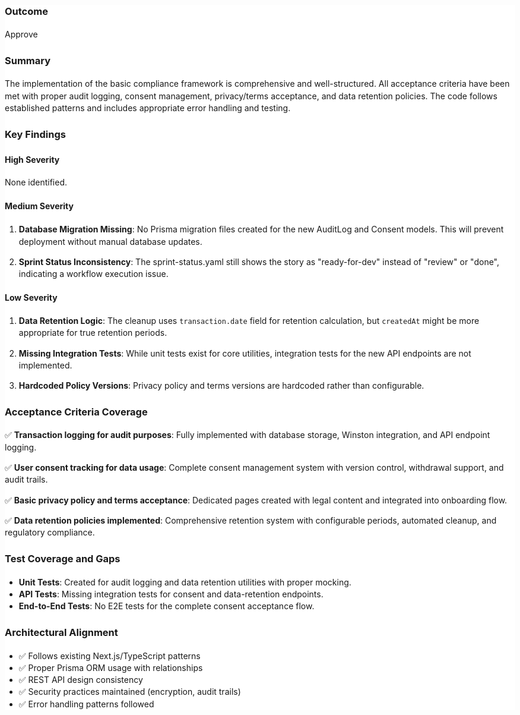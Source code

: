 ### Outcome
Approve

### Summary
The implementation of the basic compliance framework is comprehensive and well-structured. All acceptance criteria have been met with proper audit logging, consent management, privacy/terms acceptance, and data retention policies. The code follows established patterns and includes appropriate error handling and testing.

### Key Findings

#### High Severity
None identified.

#### Medium Severity
1. **Database Migration Missing**: No Prisma migration files created for the new AuditLog and Consent models. This will prevent deployment without manual database updates.

2. **Sprint Status Inconsistency**: The sprint-status.yaml still shows the story as "ready-for-dev" instead of "review" or "done", indicating a workflow execution issue.

#### Low Severity
1. **Data Retention Logic**: The cleanup uses `transaction.date` field for retention calculation, but `createdAt` might be more appropriate for true retention periods.

2. **Missing Integration Tests**: While unit tests exist for core utilities, integration tests for the new API endpoints are not implemented.

3. **Hardcoded Policy Versions**: Privacy policy and terms versions are hardcoded rather than configurable.

### Acceptance Criteria Coverage
✅ **Transaction logging for audit purposes**: Fully implemented with database storage, Winston integration, and API endpoint logging.

✅ **User consent tracking for data usage**: Complete consent management system with version control, withdrawal support, and audit trails.

✅ **Basic privacy policy and terms acceptance**: Dedicated pages created with legal content and integrated into onboarding flow.

✅ **Data retention policies implemented**: Comprehensive retention system with configurable periods, automated cleanup, and regulatory compliance.

### Test Coverage and Gaps
- **Unit Tests**: Created for audit logging and data retention utilities with proper mocking.
- **API Tests**: Missing integration tests for consent and data-retention endpoints.
- **End-to-End Tests**: No E2E tests for the complete consent acceptance flow.

### Architectural Alignment
- ✅ Follows existing Next.js/TypeScript patterns
- ✅ Proper Prisma ORM usage with relationships
- ✅ REST API design consistency
- ✅ Security practices maintained (encryption, audit trails)
- ✅ Error handling patterns followed
